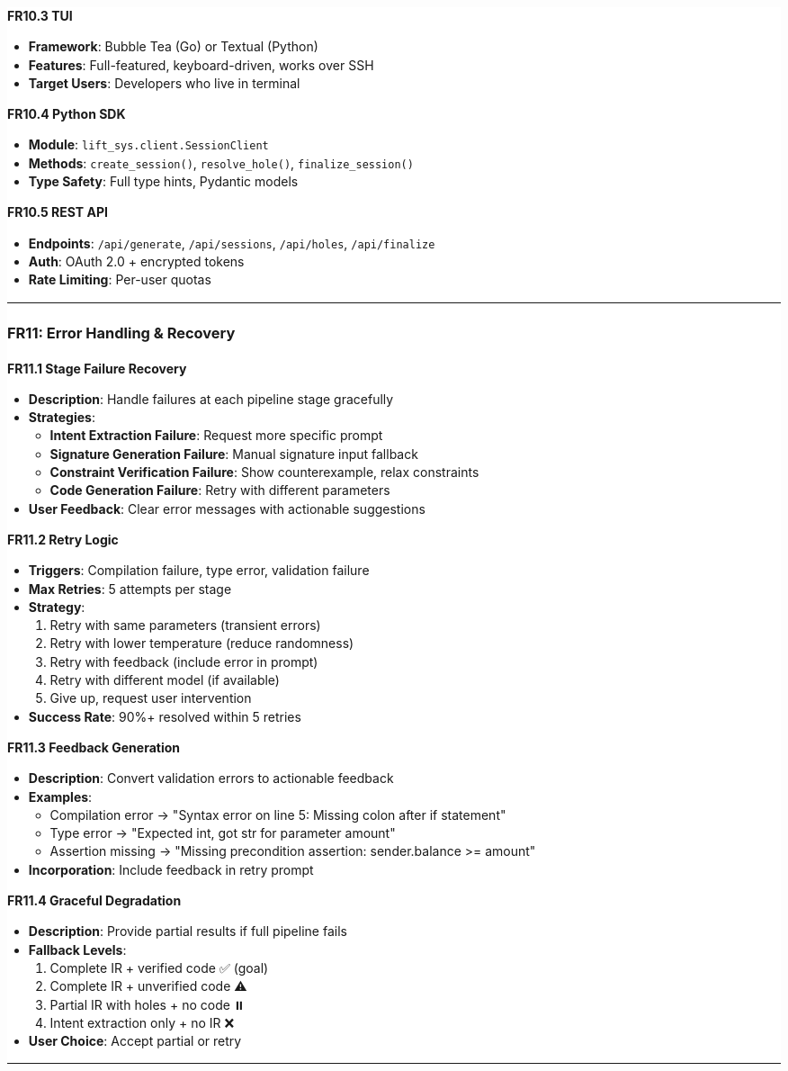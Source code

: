 **FR10.3 TUI**
- **Framework**: Bubble Tea (Go) or Textual (Python)
- **Features**: Full-featured, keyboard-driven, works over SSH
- **Target Users**: Developers who live in terminal

**FR10.4 Python SDK**
- **Module**: `lift_sys.client.SessionClient`
- **Methods**: `create_session()`, `resolve_hole()`, `finalize_session()`
- **Type Safety**: Full type hints, Pydantic models

**FR10.5 REST API**
- **Endpoints**: `/api/generate`, `/api/sessions`, `/api/holes`, `/api/finalize`
- **Auth**: OAuth 2.0 + encrypted tokens
- **Rate Limiting**: Per-user quotas

---

### FR11: Error Handling & Recovery

**FR11.1 Stage Failure Recovery**
- **Description**: Handle failures at each pipeline stage gracefully
- **Strategies**:
  - **Intent Extraction Failure**: Request more specific prompt
  - **Signature Generation Failure**: Manual signature input fallback
  - **Constraint Verification Failure**: Show counterexample, relax constraints
  - **Code Generation Failure**: Retry with different parameters
- **User Feedback**: Clear error messages with actionable suggestions

**FR11.2 Retry Logic**
- **Triggers**: Compilation failure, type error, validation failure
- **Max Retries**: 5 attempts per stage
- **Strategy**:
  1. Retry with same parameters (transient errors)
  2. Retry with lower temperature (reduce randomness)
  3. Retry with feedback (include error in prompt)
  4. Retry with different model (if available)
  5. Give up, request user intervention
- **Success Rate**: 90%+ resolved within 5 retries

**FR11.3 Feedback Generation**
- **Description**: Convert validation errors to actionable feedback
- **Examples**:
  - Compilation error → "Syntax error on line 5: Missing colon after if statement"
  - Type error → "Expected int, got str for parameter amount"
  - Assertion missing → "Missing precondition assertion: sender.balance >= amount"
- **Incorporation**: Include feedback in retry prompt

**FR11.4 Graceful Degradation**
- **Description**: Provide partial results if full pipeline fails
- **Fallback Levels**:
  1. Complete IR + verified code ✅ (goal)
  2. Complete IR + unverified code ⚠️
  3. Partial IR with holes + no code ⏸️
  4. Intent extraction only + no IR ❌
- **User Choice**: Accept partial or retry

---